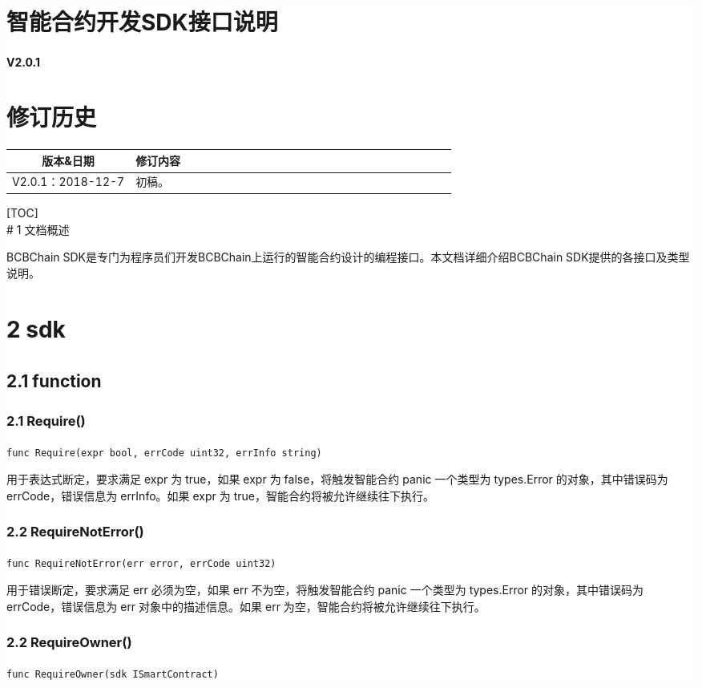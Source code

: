 # 智能合约开发SDK接口说明

**V2.0.1**

<div STYLE="page-break-after: always;"></div>

# 修订历史

| 版本&日期         | 修订内容&nbsp;&nbsp;&nbsp;&nbsp;&nbsp;&nbsp;&nbsp;&nbsp;&nbsp;&nbsp;&nbsp;&nbsp;&nbsp;&nbsp;&nbsp;&nbsp;&nbsp;&nbsp;&nbsp;&nbsp;&nbsp;&nbsp;&nbsp;&nbsp;&nbsp;&nbsp;&nbsp;&nbsp;&nbsp;&nbsp;&nbsp;&nbsp;&nbsp;&nbsp;&nbsp;&nbsp;&nbsp;&nbsp;&nbsp;&nbsp;&nbsp;&nbsp;&nbsp;&nbsp;&nbsp;&nbsp;&nbsp;&nbsp;&nbsp;&nbsp;&nbsp;&nbsp;&nbsp;&nbsp;&nbsp;&nbsp;&nbsp;&nbsp;&nbsp;&nbsp;&nbsp;&nbsp;&nbsp;&nbsp;&nbsp;&nbsp;&nbsp;&nbsp;&nbsp;&nbsp;&nbsp;&nbsp;&nbsp;&nbsp;&nbsp;&nbsp;&nbsp;&nbsp;&nbsp;&nbsp;&nbsp;&nbsp;&nbsp;&nbsp;&nbsp;&nbsp;&nbsp;&nbsp; |
| ----------------- | ------------------------------------------------------------ |
| V2.0.1：2018-12-7 | 初稿。                                                       |

<div STYLE="page-break-after: always;"></div>
[TOC]

<script src="./github/ltview.js"></script>
<div STYLE="page-break-after: always;"></div>
# 1 文档概述

BCBChain SDK是专门为程序员们开发BCBChain上运行的智能合约设计的编程接口。本文档详细介绍BCBChain SDK提供的各接口及类型说明。



# 2 sdk

## 2.1 function

### 2.1 Require()

```
func Require(expr bool, errCode uint32, errInfo string)
```

用于表达式断定，要求满足 expr 为 true，如果 expr 为 false，将触发智能合约 panic 一个类型为 types.Error 的对象，其中错误码为 errCode，错误信息为 errInfo。如果 expr 为 true，智能合约将被允许继续往下执行。



### 2.2 RequireNotError()

```
func RequireNotError(err error, errCode uint32)
```

用于错误断定，要求满足 err 必须为空，如果 err 不为空，将触发智能合约 panic 一个类型为 types.Error 的对象，其中错误码为 errCode，错误信息为 err 对象中的描述信息。如果 err 为空，智能合约将被允许继续往下执行。



### 2.2 RequireOwner()

```
func RequireOwner(sdk ISmartContract)
```
